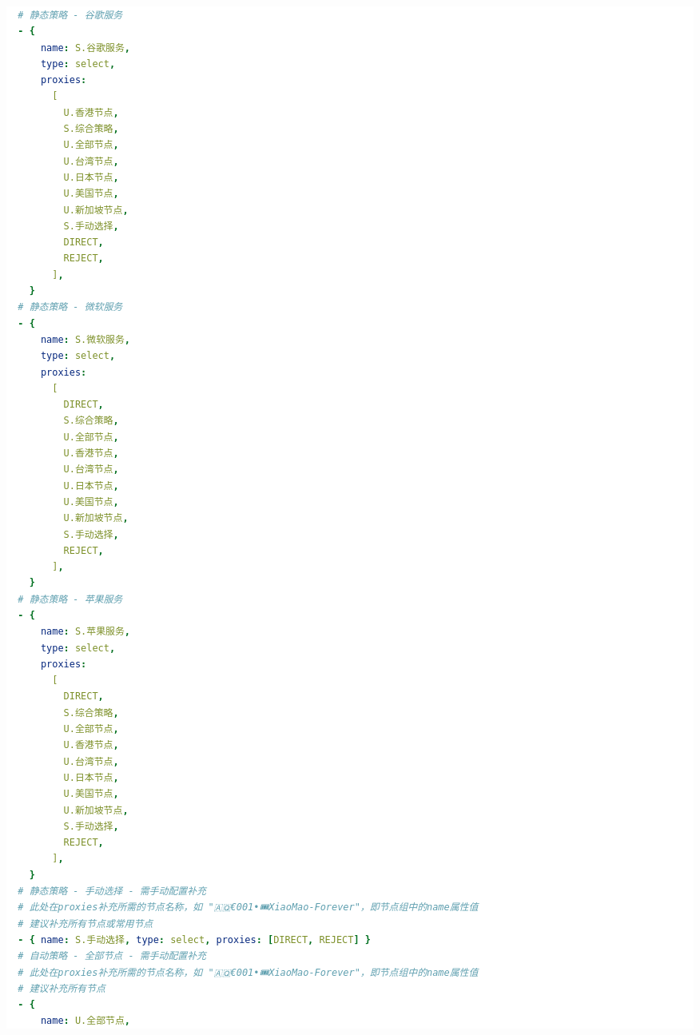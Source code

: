 ```yaml
  # 静态策略 - 谷歌服务
  - {
      name: S.谷歌服务,
      type: select,
      proxies:
        [
          U.香港节点,
          S.综合策略,
          U.全部节点,
          U.台湾节点,
          U.日本节点,
          U.美国节点,
          U.新加坡节点,
          S.手动选择,
          DIRECT,
          REJECT,
        ],
    }
  # 静态策略 - 微软服务
  - {
      name: S.微软服务,
      type: select,
      proxies:
        [
          DIRECT,
          S.综合策略,
          U.全部节点,
          U.香港节点,
          U.台湾节点,
          U.日本节点,
          U.美国节点,
          U.新加坡节点,
          S.手动选择,
          REJECT,
        ],
    }
  # 静态策略 - 苹果服务
  - {
      name: S.苹果服务,
      type: select,
      proxies:
        [
          DIRECT,
          S.综合策略,
          U.全部节点,
          U.香港节点,
          U.台湾节点,
          U.日本节点,
          U.美国节点,
          U.新加坡节点,
          S.手动选择,
          REJECT,
        ],
    }
  # 静态策略 - 手动选择 - 需手动配置补充
  # 此处在proxies补充所需的节点名称，如 "🇦🇶€001•🎟XiaoMao-Forever"，即节点组中的name属性值
  # 建议补充所有节点或常用节点
  - { name: S.手动选择, type: select, proxies: [DIRECT, REJECT] }
  # 自动策略 - 全部节点 - 需手动配置补充
  # 此处在proxies补充所需的节点名称，如 "🇦🇶€001•🎟XiaoMao-Forever"，即节点组中的name属性值
  # 建议补充所有节点
  - {
      name: U.全部节点,
```